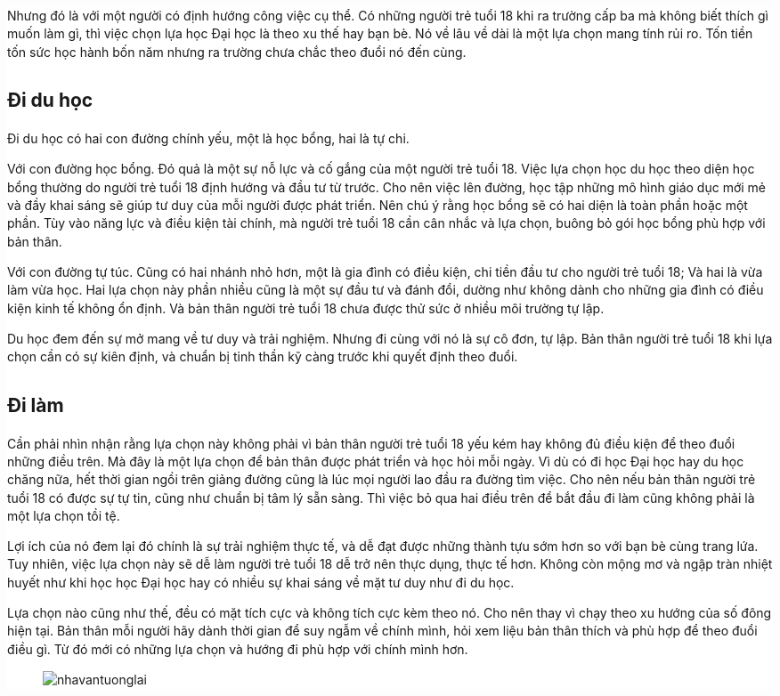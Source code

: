 Nhưng đó là với một người có định hướng công việc cụ thể. Có những người trẻ tuổi 18 khi ra trường cấp ba mà không biết thích gì muốn làm gì, thì việc chọn lựa học Đại học là theo xu thế hay bạn bè. Nó về lâu về dài là một lựa chọn mang tính rủi ro. Tốn tiền tốn sức học hành bốn năm nhưng ra trường chưa chắc theo đuổi nó đến cùng.

## Đi du học

Đi du học có hai con đường chính yếu, một là học bổng, hai là tự chi.

Với con đường học bổng. Đó quả là một sự nỗ lực và cố gắng của một người trẻ tuổi 18. Việc lựa chọn học du học theo diện học bổng thường do người trẻ tuổi 18 định hướng và đầu tư từ trước. Cho nên việc lên đường, học tập những mô hình giáo dục mới mẻ và đầy khai sáng sẽ giúp tư duy của mỗi người được phát triển. Nên chú ý rằng học bổng sẽ có hai diện là toàn phần hoặc một phần. Tùy vào năng lực và điều kiện tài chính, mà người trẻ tuổi 18 cần cân nhắc và lựa chọn, buông bỏ gói học bổng phù hợp với bản thân.

Với con đường tự túc. Cũng có hai nhánh nhỏ hơn, một là gia đình có điều kiện, chi tiền đầu tư cho người trẻ tuổi 18; Và hai là vừa làm vừa học. Hai lựa chọn này phần nhiều cũng là một sự đầu tư và đánh đổi, dường như không dành cho những gia đình có điều kiện kinh tế không ổn định. Và bản thân người trẻ tuổi 18 chưa được thử sức ở nhiều môi trường tự lập.

Du học đem đến sự mở mang về tư duy và trải nghiệm. Nhưng đi cùng với nó là sự cô đơn, tự lập. Bản thân người trẻ tuổi 18 khi lựa chọn cần có sự kiên định, và chuẩn bị tinh thần kỹ càng trước khi quyết định theo đuổi.

## Đi làm

Cần phải nhìn nhận rằng lựa chọn này không phải vì bản thân người trẻ tuổi 18 yếu kém hay không đủ điều kiện để theo đuổi những điều trên. Mà đây là một lựa chọn để bản thân được phát triển và học hỏi mỗi ngày. Vì dù có đi học Đại học hay du học chăng nữa, hết thời gian ngồi trên giảng đường cũng là lúc mọi người lao đầu ra đường tìm việc. Cho nên nếu bản thân người trẻ tuổi 18 có được sự tự tin, cũng như chuẩn bị tâm lý sẵn sàng. Thì việc bỏ qua hai điều trên để bắt đầu đi làm cũng không phải là một lựa chọn tồi tệ.

Lợi ích của nó đem lại đó chính là sự trải nghiệm thực tế, và dễ đạt được những thành tựu sớm hơn so với bạn bè cùng trang lứa. Tuy nhiên, việc lựa chọn này sẽ dễ làm người trẻ tuổi 18 dễ trở nên thực dụng, thực tế hơn. Không còn mộng mơ và ngập tràn nhiệt huyết như khi học học Đại học hay có nhiều sự khai sáng về mặt tư duy như đi du học.

Lựa chọn nào cũng như thế, đều có mặt tích cực và không tích cực kèm theo nó. Cho nên thay vì chạy theo xu hướng của số đông hiện tại. Bản thân mỗi người hãy dành thời gian để suy ngẫm về chính mình, hỏi xem liệu bản thân thích và phù hợp để theo đuổi điều gì. Từ đó mới có những lựa chọn và hướng đi phù hợp với chính mình hơn.

<figure><img src="https://data.nhavantuonglai.com/image/illustrations/cover-nhavantuonglai-com-0010.jpg" alt="nhavantuonglai" title="nhavantuonglai" height=100% width=100%><figcaption><p></p></figcaption></figure>
